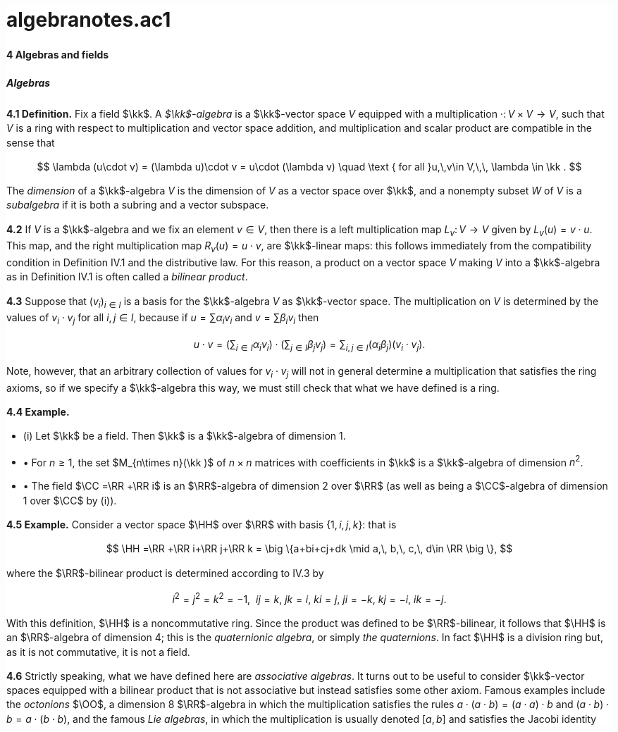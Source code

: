 algebranotes.ac1
================

#### 4 Algebras and fields

##### Algebras

**4.1 Definition.** Fix a field $\kk$. A _$\kk$-algebra_ is a $\kk$-vector space $V$ equipped with a multiplication $\cdot \colon V\times V\to V$, such that $V$ is a ring with respect to multiplication and vector space addition, and multiplication and scalar product are compatible in the sense that

$$ \lambda (u\cdot v) = (\lambda u)\cdot v = u\cdot (\lambda v) \quad \text { for all }u,\,v\in V,\,\, \lambda \in \kk . $$

The _dimension_ of a $\kk$-algebra $V$ is the dimension of $V$ as a vector space over $\kk$, and a nonempty subset $W$ of $V$ is a _subalgebra_ if it is both a subring and a vector subspace.

**4.2** If $V$ is a $\kk$-algebra and we fix an element $v\in V$, then there is a left multiplication map $L_v\colon V\to V$ given by $L_v(u)=v\cdot u$. This map, and the right multiplication map $R_v(u)=u\cdot v$, are $\kk$-linear maps: this follows immediately from the compatibility condition in Definition IV.1 and the distributive law. For this reason, a product on a vector space $V$ making $V$ into a $\kk$-algebra as in Definition IV.1 is often called a _bilinear product_.

**4.3** Suppose that $(v_i)_{i\in I}$ is a basis for the $\kk$-algebra $V$ as $\kk$-vector space. The multiplication on $V$ is determined by the values of $v_i\cdot v_j$ for all $i,\,j\in I$, because if $u=\sum \alpha _iv_i$ and $v=\sum \beta _i v_i$ then

$$ u\cdot v = \left (\sum _{i\in I}\alpha _iv_i\right )\cdot \left (\sum _{j\in I}\beta _jv_j\right )= \sum _{i, j\in I}(\alpha _i\beta _j)(v_i\cdot v_j). $$

Note, however, that an arbitrary collection of values for $v_i\cdot v_j$ will not in general determine a multiplication that satisfies the ring axioms, so if we specify a $\kk$-algebra this way, we must still check that what we have defined is a ring.

**4.4 Example.**

*   (i) Let $\kk$ be a field. Then $\kk$ is a $\kk$-algebra of dimension $1$.
    
*   • For $n\geq 1$, the set $M_{n\times n}(\kk )$ of $n\times n$ matrices with coefficients in $\kk$ is a $\kk$-algebra of dimension $n^2$.
    
*   • The field $\CC =\RR +\RR i$ is an $\RR$-algebra of dimension $2$ over $\RR$ (as well as being a $\CC$-algebra of dimension $1$ over $\CC$ by (i)).
    

**4.5 Example.** Consider a vector space $\HH$ over $\RR$ with basis $\{1,\,i,\,j,\,k\}$: that is

$$ \HH =\RR +\RR i+\RR j+\RR k = \big \{a+bi+cj+dk \mid a,\, b,\, c,\, d\in \RR \big \}, $$

where the $\RR$-bilinear product is determined according to IV.3 by

$$ i^2=j^2=k^2=-1,\ \ ij=k,\ jk=i,\ ki=j,\ ji=-k,\ kj=-i,\ ik=-j. $$

With this definition, $\HH$ is a noncommutative ring. Since the product was defined to be $\RR$-bilinear, it follows that $\HH$ is an $\RR$-algebra of dimension $4$; this is the _quaternionic algebra_, or simply _the quaternions_. In fact $\HH$ is a division ring but, as it is not commutative, it is not a field.

**4.6** Strictly speaking, what we have defined here are _associative algebras_. It turns out to be useful to consider $\kk$-vector spaces equipped with a bilinear product that is not associative but instead satisfies some other axiom. Famous examples include the _octonions_ $\OO$, a dimension $8$ $\RR$-algebra in which the multiplication satisfies the rules $a\cdot (a\cdot b) = (a\cdot a)\cdot b$ and $(a\cdot b)\cdot b = a \cdot (b\cdot b)$, and the famous _Lie algebras_, in which the multiplication is usually denoted $[a,b]$ and satisfies the Jacobi identity
